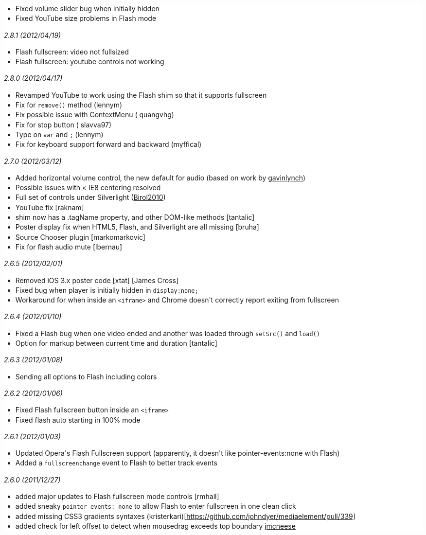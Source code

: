 * Fixed volume slider bug when initially hidden
* Fixed YouTube size problems in Flash mode

*2.8.1 (2012/04/19)*

* Flash fullscreen: video not fullsized
* Flash fullscreen: youtube controls not working

*2.8.0 (2012/04/17)*

* Revamped YouTube to work using the Flash shim so that it supports fullscreen
* Fix for `remove()` method (lennym)
* Fix possible issue with ContextMenu ( quangvhg)
* Fix for stop button ( slavva97)
* Type on `var` and `;` (lennym)
* Fix for keyboard support forward and backward (myffical)

*2.7.0 (2012/03/12)*

* Added horizontal volume control, the new default for audio (based on work by [gavinlynch](http://github.com/gavinlynch))
* Possible issues with &lt; IE8 centering resolved
* Full set of controls under Silverlight ([Birol2010](https://github.com/Birol2010/))
* YouTube fix [raknam]
* shim now has a .tagName property, and other DOM-like methods [tantalic]
* Poster display fix when HTML5, Flash, and Silverlight are all missing	 [bruha]
* Source Chooser plugin [markomarkovic]
* Fix for flash audio mute [lbernau]

*2.6.5 (2012/02/01)*

* Removed iOS 3.x poster code [xtat] [James Cross]
* Fixed bug when player is initially hidden in `display:none;`
* Workaround for when inside an `<iframe>` and Chrome doesn't correctly report exiting from fullscreen

*2.6.4 (2012/01/10)*

* Fixed a Flash bug when one video ended and another was loaded through `setSrc()` and `load()`
* Option for markup between current time and duration [tantalic]

*2.6.3 (2012/01/08)*

* Sending all options to Flash including colors

*2.6.2 (2012/01/06)*

* Fixed Flash fullscreen button inside an `<iframe>`
* Fixed flash auto starting in 100% mode

*2.6.1 (2012/01/03)*

* Updated Opera's Flash Fullscreen support (apparently, it doesn't like pointer-events:none with Flash)
* Added a `fullscreenchange` event to Flash to better track events

*2.6.0 (2011/12/27)*

* added major updates to Flash fullscreen mode controls [rmhall]
* added sneaky `pointer-events: none` to allow Flash to enter fullscreen in one clean click
* added missing CSS3 gradients syntaxes (kristerkari)[https://github.com/johndyer/mediaelement/pull/339]
* added check for left offset to detect when mousedrag exceeds top boundary [jmcneese](https://github.com/johndyer/mediaelement/pull/335)
